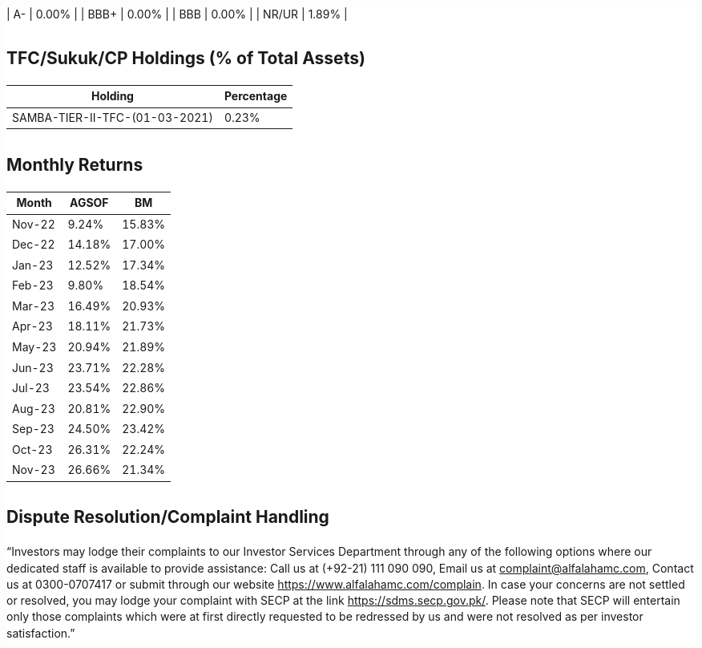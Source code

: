 | A-           | 0.00%      |
| BBB+         | 0.00%      |
| BBB          | 0.00%      |
| NR/UR        | 1.89%      |

## TFC/Sukuk/CP Holdings (% of Total Assets)

| Holding                        | Percentage |
| ------------------------------ | ---------- |
| SAMBA-TIER-II-TFC-(01-03-2021) | 0.23%      |

## Monthly Returns

| Month  | AGSOF  | BM     |
| ------ | ------ | ------ |
| Nov-22 | 9.24%  | 15.83% |
| Dec-22 | 14.18% | 17.00% |
| Jan-23 | 12.52% | 17.34% |
| Feb-23 | 9.80%  | 18.54% |
| Mar-23 | 16.49% | 20.93% |
| Apr-23 | 18.11% | 21.73% |
| May-23 | 20.94% | 21.89% |
| Jun-23 | 23.71% | 22.28% |
| Jul-23 | 23.54% | 22.86% |
| Aug-23 | 20.81% | 22.90% |
| Sep-23 | 24.50% | 23.42% |
| Oct-23 | 26.31% | 22.24% |
| Nov-23 | 26.66% | 21.34% |

## Dispute Resolution/Complaint Handling

“Investors may lodge their complaints to our Investor Services Department through any of the following options where our dedicated staff is available to provide assistance: Call us at (+92-21) 111 090 090, Email us at complaint@alfalahamc.com, Contact us at 0300-0707417 or submit through our website https://www.alfalahamc.com/complain. In case your concerns are not settled or resolved, you may lodge your complaint with SECP at the link https://sdms.secp.gov.pk/. Please note that SECP will entertain only those complaints which were at first directly requested to be redressed by us and were not resolved as per investor satisfaction.”
